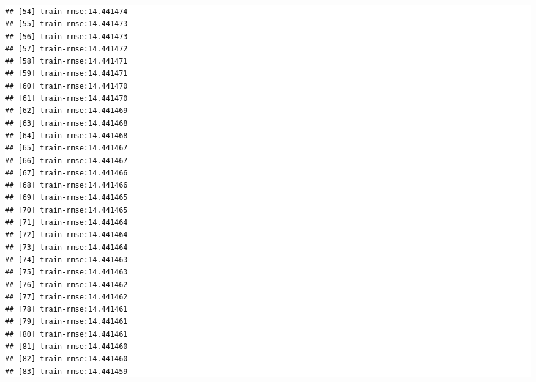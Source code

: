     ## [54] train-rmse:14.441474 
    ## [55] train-rmse:14.441473 
    ## [56] train-rmse:14.441473 
    ## [57] train-rmse:14.441472 
    ## [58] train-rmse:14.441471 
    ## [59] train-rmse:14.441471 
    ## [60] train-rmse:14.441470 
    ## [61] train-rmse:14.441470 
    ## [62] train-rmse:14.441469 
    ## [63] train-rmse:14.441468 
    ## [64] train-rmse:14.441468 
    ## [65] train-rmse:14.441467 
    ## [66] train-rmse:14.441467 
    ## [67] train-rmse:14.441466 
    ## [68] train-rmse:14.441466 
    ## [69] train-rmse:14.441465 
    ## [70] train-rmse:14.441465 
    ## [71] train-rmse:14.441464 
    ## [72] train-rmse:14.441464 
    ## [73] train-rmse:14.441464 
    ## [74] train-rmse:14.441463 
    ## [75] train-rmse:14.441463 
    ## [76] train-rmse:14.441462 
    ## [77] train-rmse:14.441462 
    ## [78] train-rmse:14.441461 
    ## [79] train-rmse:14.441461 
    ## [80] train-rmse:14.441461 
    ## [81] train-rmse:14.441460 
    ## [82] train-rmse:14.441460 
    ## [83] train-rmse:14.441459 